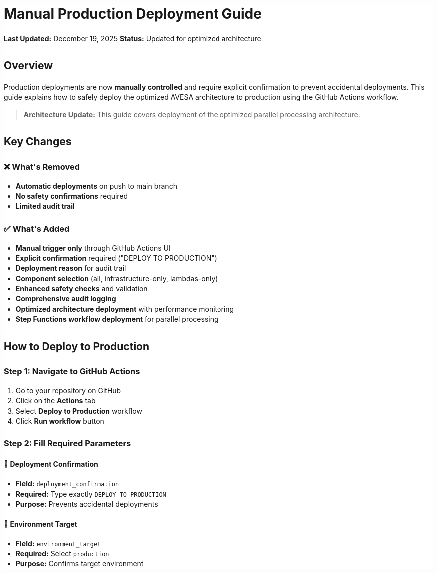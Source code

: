 # Manual Production Deployment Guide

**Last Updated:** December 19, 2025
**Status:** Updated for optimized architecture

## Overview

Production deployments are now **manually controlled** and require explicit confirmation to prevent accidental deployments. This guide explains how to safely deploy the optimized AVESA architecture to production using the GitHub Actions workflow.

> **Architecture Update:** This guide covers deployment of the optimized parallel processing architecture.

## Key Changes

### ❌ What's Removed
- **Automatic deployments** on push to main branch
- **No safety confirmations** required
- **Limited audit trail**

### ✅ What's Added
- **Manual trigger only** through GitHub Actions UI
- **Explicit confirmation** required ("DEPLOY TO PRODUCTION")
- **Deployment reason** for audit trail
- **Component selection** (all, infrastructure-only, lambdas-only)
- **Enhanced safety checks** and validation
- **Comprehensive audit logging**
- **Optimized architecture deployment** with performance monitoring
- **Step Functions workflow deployment** for parallel processing

## How to Deploy to Production

### Step 1: Navigate to GitHub Actions
1. Go to your repository on GitHub
2. Click on the **Actions** tab
3. Select **Deploy to Production** workflow
4. Click **Run workflow** button

### Step 2: Fill Required Parameters

#### 🔐 Deployment Confirmation
- **Field:** `deployment_confirmation`
- **Required:** Type exactly `DEPLOY TO PRODUCTION`
- **Purpose:** Prevents accidental deployments

#### 🎯 Environment Target
- **Field:** `environment_target`
- **Required:** Select `production`
- **Purpose:** Confirms target environment
